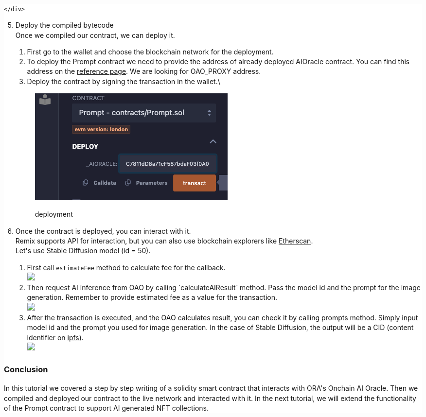     </div>
5.  Deploy the compiled bytecode\
    Once we compiled our contract, we can deploy it.

    1. First go to the wallet and choose the blockchain network for the deployment.
    2. To deploy the Prompt contract we need to provide the address of already deployed AIOracle contract. You can find this address on the [reference page](https://docs.ora.io/doc/cle/ai-oracle/reference). We are looking for OAO\_PROXY address.
    3. Deploy the contract by signing the transaction in the wallet.\


    <div align="left">

    <figure><img src="../../.gitbook/assets/remix_deployment.png" alt=""><figcaption><p>deployment</p></figcaption></figure>

    </div>
6. Once the contract is deployed, you can interact with it.\
   Remix supports API for interaction, but you can also use blockchain explorers like [Etherscan](https://etherscan.io/).\
   Let's use Stable Diffusion model (id = 50).&#x20;
   1. First call `estimateFee` method to calculate fee for the callback.\
      ![](../../.gitbook/assets/estimateFee\_remix.png)
   2. Then request AI inference from OAO by calling \`calculateAIResult\` method. Pass the model id and the prompt for the image generation. Remember to provide estimated fee as a value for the transaction.\
      ![](../../.gitbook/assets/calculateAIResult\_remix.png)
   3. After the transaction is executed, and the OAO calculates result, you can check it by calling prompts method. Simply input model id and the prompt you used for image generation. In the case of Stable Diffusion, the output will be a CID (content identifier on [ipfs](https://ipfs.tech/)).\
      ![](../../.gitbook/assets/prompts\_remix.png)

### Conclusion

In this tutorial we covered a step by step writing of a solidity smart contract that interacts with ORA's Onchain AI Oracle. Then we compiled and deployed our contract to the live network and interacted with it. In the next tutorial, we will extend the functionality of the Prompt contract to support AI generated NFT collections.
